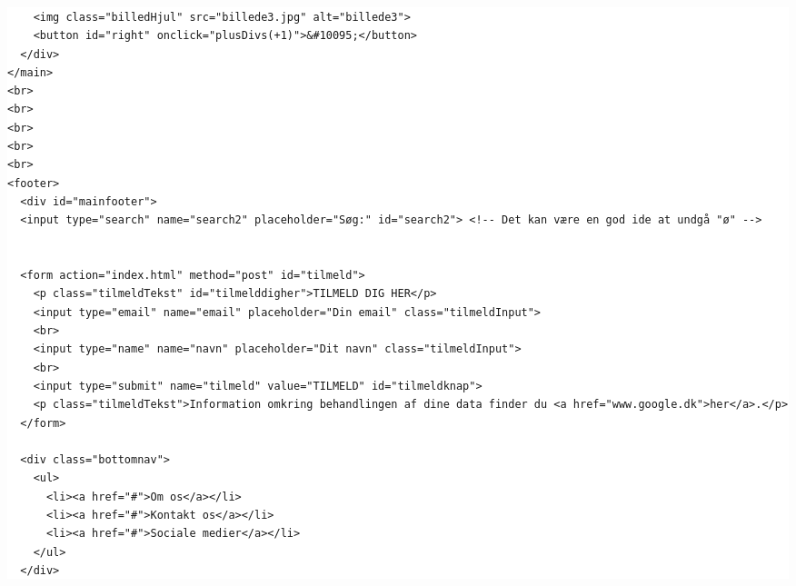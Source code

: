         <img class="billedHjul" src="billede3.jpg" alt="billede3">
        <button id="right" onclick="plusDivs(+1)">&#10095;</button>
      </div>
    </main>
    <br>
    <br>
    <br>
    <br>
    <br>
    <footer>
      <div id="mainfooter">
      <input type="search" name="search2" placeholder="Søg:" id="search2"> <!-- Det kan være en god ide at undgå "ø" -->


      <form action="index.html" method="post" id="tilmeld">
        <p class="tilmeldTekst" id="tilmelddigher">TILMELD DIG HER</p>
        <input type="email" name="email" placeholder="Din email" class="tilmeldInput">
        <br>
        <input type="name" name="navn" placeholder="Dit navn" class="tilmeldInput">
        <br>
        <input type="submit" name="tilmeld" value="TILMELD" id="tilmeldknap">
        <p class="tilmeldTekst">Information omkring behandlingen af dine data finder du <a href="www.google.dk">her</a>.</p>
      </form>

      <div class="bottomnav">
        <ul>
          <li><a href="#">Om os</a></li>
          <li><a href="#">Kontakt os</a></li>
          <li><a href="#">Sociale medier</a></li>
        </ul>
      </div>
